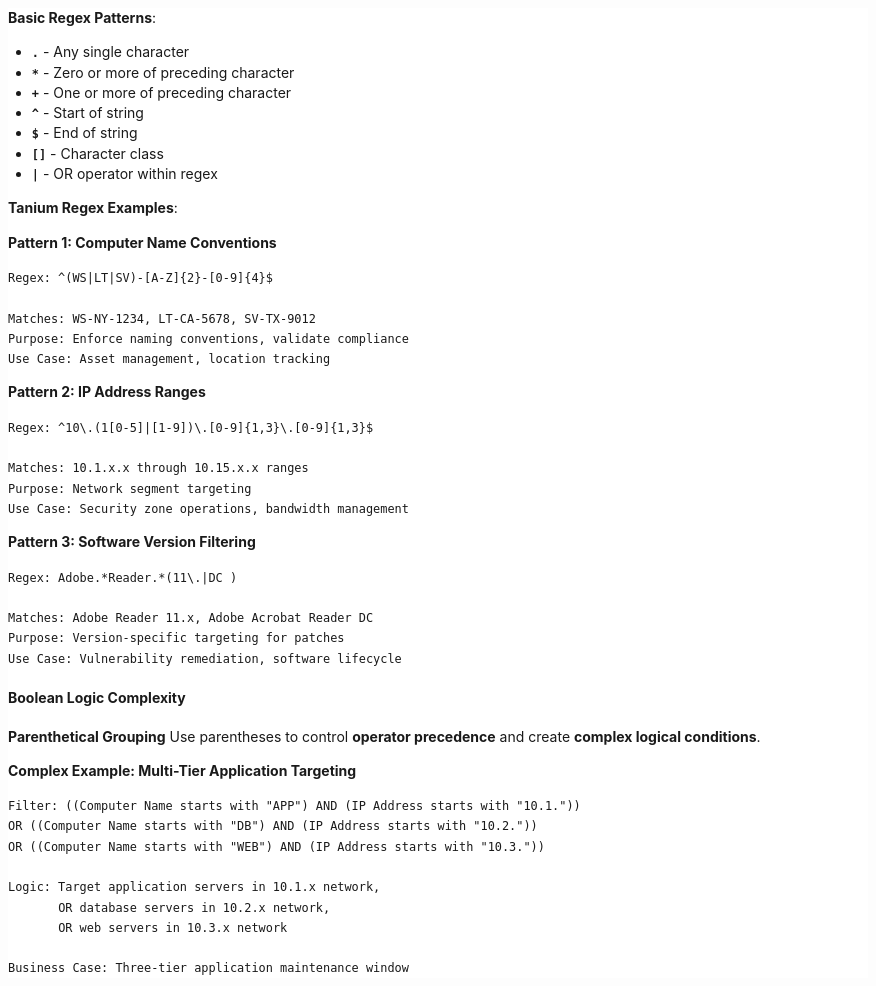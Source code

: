 **Basic Regex Patterns**:

- **`.`** - Any single character
- **`*`** - Zero or more of preceding character
- **`+`** - One or more of preceding character
- **`^`** - Start of string
- **`$`** - End of string
- **`[]`** - Character class
- **`|`** - OR operator within regex

**Tanium Regex Examples**:

**Pattern 1: Computer Name Conventions**

```
Regex: ^(WS|LT|SV)-[A-Z]{2}-[0-9]{4}$

Matches: WS-NY-1234, LT-CA-5678, SV-TX-9012
Purpose: Enforce naming conventions, validate compliance
Use Case: Asset management, location tracking
```

**Pattern 2: IP Address Ranges**

```
Regex: ^10\.(1[0-5]|[1-9])\.[0-9]{1,3}\.[0-9]{1,3}$

Matches: 10.1.x.x through 10.15.x.x ranges
Purpose: Network segment targeting
Use Case: Security zone operations, bandwidth management
```

**Pattern 3: Software Version Filtering**

```
Regex: Adobe.*Reader.*(11\.|DC )

Matches: Adobe Reader 11.x, Adobe Acrobat Reader DC
Purpose: Version-specific targeting for patches
Use Case: Vulnerability remediation, software lifecycle
```

#### **Boolean Logic Complexity**

**Parenthetical Grouping**
Use parentheses to control **operator precedence** and create **complex logical conditions**.

**Complex Example: Multi-Tier Application Targeting**

```
Filter: ((Computer Name starts with "APP") AND (IP Address starts with "10.1."))
OR ((Computer Name starts with "DB") AND (IP Address starts with "10.2."))
OR ((Computer Name starts with "WEB") AND (IP Address starts with "10.3."))

Logic: Target application servers in 10.1.x network,
       OR database servers in 10.2.x network,
       OR web servers in 10.3.x network

Business Case: Three-tier application maintenance window
```
